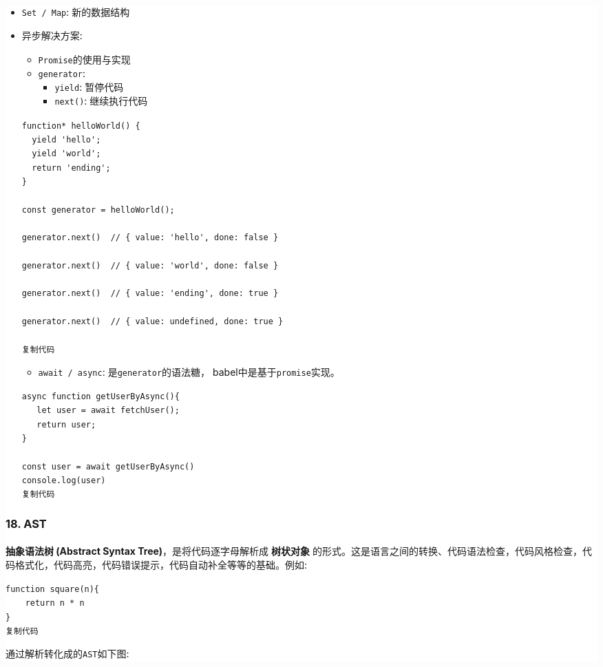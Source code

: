 - `Set / Map`: 新的数据结构

- 异步解决方案:

  - `Promise`的使用与实现
  - `generator`:
    - `yield`: 暂停代码
    - `next()`: 继续执行代码

  ```
  function* helloWorld() {
    yield 'hello';
    yield 'world';
    return 'ending';
  }
  
  const generator = helloWorld();
  
  generator.next()  // { value: 'hello', done: false }
  
  generator.next()  // { value: 'world', done: false }
  
  generator.next()  // { value: 'ending', done: true }
  
  generator.next()  // { value: undefined, done: true }
  
  复制代码
  ```

  - `await / async`: 是`generator`的语法糖， babel中是基于`promise`实现。

  ```
  async function getUserByAsync(){
     let user = await fetchUser();
     return user;
  }
  
  const user = await getUserByAsync()
  console.log(user)
  复制代码
  ```

### 18. AST

**抽象语法树 (Abstract Syntax Tree)**，是将代码逐字母解析成 **树状对象** 的形式。这是语言之间的转换、代码语法检查，代码风格检查，代码格式化，代码高亮，代码错误提示，代码自动补全等等的基础。例如:

```
function square(n){
	return n * n
}
复制代码
```

通过解析转化成的`AST`如下图:
